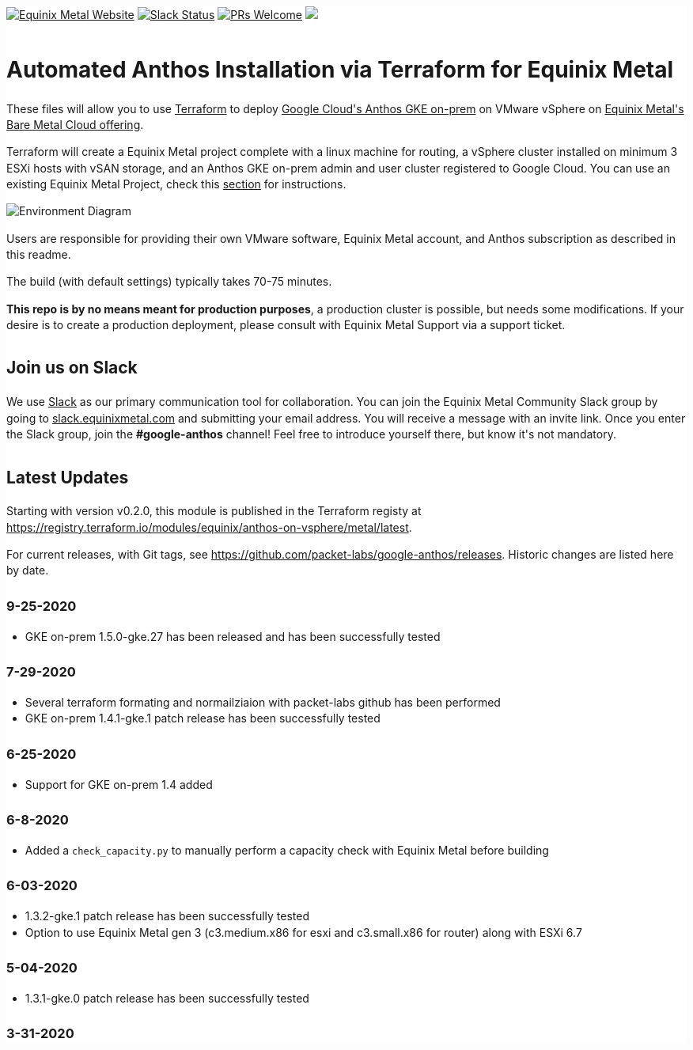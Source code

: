 [![Equinix Metal Website](https://img.shields.io/badge/Website%3A-metal.equinix.com-blue)](http://metal.equinix.com) [![Slack Status](https://slack.equinixmetal.com/badge.svg)](https://slack.equinixmetal.com/) [![PRs Welcome](https://img.shields.io/badge/PRs-welcome-brightgreen.svg?style=flat-square)](http://makeapullrequest.com) ![](https://img.shields.io/badge/Stability-Experimental-red.svg)

# Automated Anthos Installation via Terraform for Equinix Metal
These files will allow you to use [Terraform](http://terraform.io) to deploy [Google Cloud's Anthos GKE on-prem](https://cloud.google.com/anthos) on VMware vSphere on [Equinix Metal's Bare Metal Cloud offering](http://metal.equinix.com). 

Terraform will create a Equinix Metal project complete with a linux machine for routing, a vSphere cluster installed on minimum 3 ESXi hosts with vSAN storage, and an Anthos GKE on-prem admin and user cluster registered to Google Cloud. You can use an existing Equinix Metal Project, check this [section](#use-an-existing-equinix-metal-project) for instructions.

![Environment Diagram](docs/images/google-anthos-vsphere-network-diagram-1.png)

Users are responsible for providing their own VMware software, Equinix Metal account, and Anthos subscription as described in this readme.

The build (with default settings) typically takes 70-75 minutes.

**This repo is by no means meant for production purposes**, a production cluster is possible, but needs some modifications. If your desire is to create a production deployment, please consult with Equinix Metal Support via a support ticket.

## Join us on Slack
We use [Slack](https://slack.com/) as our primary communication tool for collaboration. You can join the Equinix Metal Community Slack group by going to [slack.equinixmetal.com](https://slack.equinixmetal.com/) and submitting your email address. You will receive a message with an invite link. Once you enter the Slack group, join the **#google-anthos** channel! Feel free to introduce yourself there, but know it's not mandatory.

## Latest Updates

Starting with version v0.2.0, this module is published in the Terraform registy at <https://registry.terraform.io/modules/equinix/anthos-on-vsphere/metal/latest>.

For current releases, with Git tags, see <https://github.com/packet-labs/google-anthos/releases>.
Historic changes are listed here by date.

### 9-25-2020
* GKE on-prem 1.5.0-gke.27 has been released and has been successfully tested
### 7-29-2020
* Several terraform formating and normailziaion with packet-labs github has been performed
* GKE on-prem 1.4.1-gke.1 patch release has been successfully tested
### 6-25-2020
* Support for GKE on-prem 1.4 added
### 6-8-2020
* Added a `check_capacity.py` to manually perform a capacity check with Equinix Metal before building
### 6-03-2020
* 1.3.2-gke.1 patch release has been successfully tested
* Option to use Equinix Metal gen 3 (c3.medium.x86 for esxi and c3.small.x86 for router) along with ESXi 6.7
### 5-04-2020
* 1.3.1-gke.0 patch release has been successfully tested
### 3-31-2020